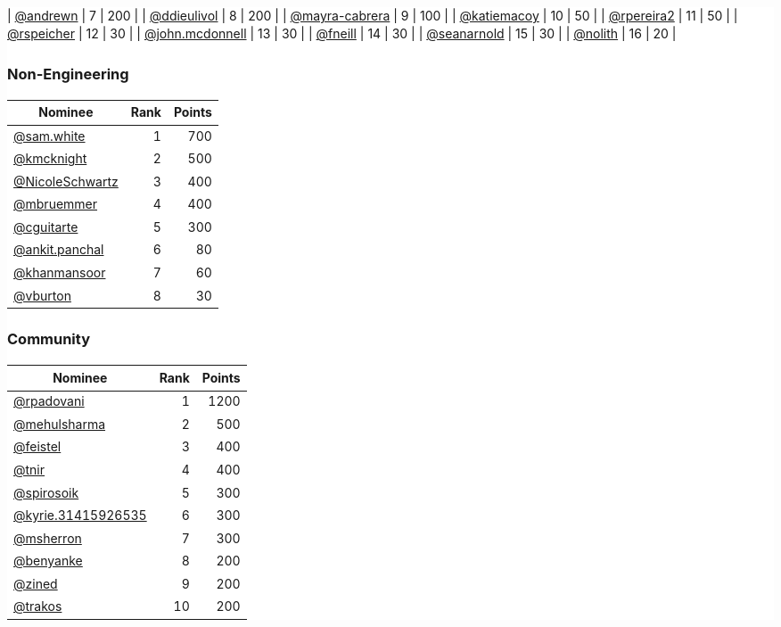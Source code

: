 | [@andrewn](https://gitlab.com/andrewn) | 7 | 200 |
| [@ddieulivol](https://gitlab.com/ddieulivol) | 8 | 200 |
| [@mayra-cabrera](https://gitlab.com/mayra-cabrera) | 9 | 100 |
| [@katiemacoy](https://gitlab.com/katiemacoy) | 10 | 50 |
| [@rpereira2](https://gitlab.com/rpereira2) | 11 | 50 |
| [@rspeicher](https://gitlab.com/rspeicher) | 12 | 30 |
| [@john.mcdonnell](https://gitlab.com/john.mcdonnell) | 13 | 30 |
| [@fneill](https://gitlab.com/fneill) | 14 | 30 |
| [@seanarnold](https://gitlab.com/seanarnold) | 15 | 30 |
| [@nolith](https://gitlab.com/nolith) | 16 | 20 |

### Non-Engineering

| Nominee | Rank | Points |
| ------- | ----:| ------:|
| [@sam.white](https://gitlab.com/sam.white) | 1 | 700 |
| [@kmcknight](https://gitlab.com/kmcknight) | 2 | 500 |
| [@NicoleSchwartz](https://gitlab.com/NicoleSchwartz) | 3 | 400 |
| [@mbruemmer](https://gitlab.com/mbruemmer) | 4 | 400 |
| [@cguitarte](https://gitlab.com/cguitarte) | 5 | 300 |
| [@ankit.panchal](https://gitlab.com/ankit.panchal) | 6 | 80 |
| [@khanmansoor](https://gitlab.com/khanmansoor) | 7 | 60 |
| [@vburton](https://gitlab.com/vburton) | 8 | 30 |

### Community

| Nominee | Rank | Points |
| ------- | ----:| ------:|
| [@rpadovani](https://gitlab.com/rpadovani) | 1 | 1200 |
| [@mehulsharma](https://gitlab.com/mehulsharma) | 2 | 500 |
| [@feistel](https://gitlab.com/feistel) | 3 | 400 |
| [@tnir](https://gitlab.com/tnir) | 4 | 400 |
| [@spirosoik](https://gitlab.com/spirosoik) | 5 | 300 |
| [@kyrie.31415926535](https://gitlab.com/kyrie.31415926535) | 6 | 300 |
| [@msherron](https://gitlab.com/msherron) | 7 | 300 |
| [@benyanke](https://gitlab.com/benyanke) | 8 | 200 |
| [@zined](https://gitlab.com/zined) | 9 | 200 |
| [@trakos](https://gitlab.com/trakos) | 10 | 200 |
